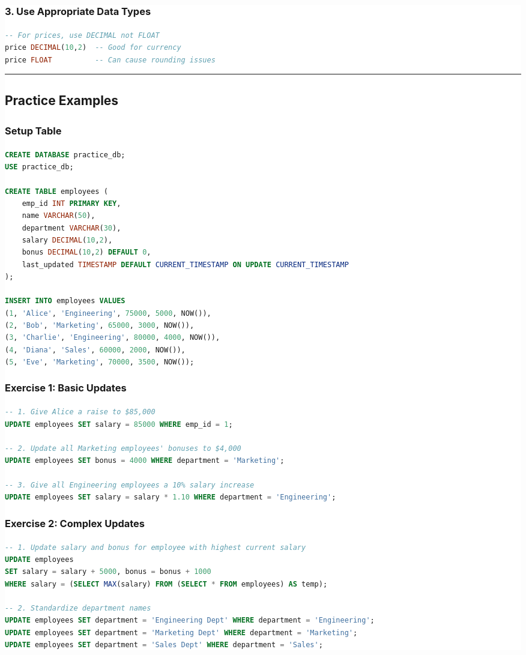 ### 3. Use Appropriate Data Types
```sql
-- For prices, use DECIMAL not FLOAT
price DECIMAL(10,2)  -- Good for currency
price FLOAT          -- Can cause rounding issues
```

---

## Practice Examples

### Setup Table
```sql
CREATE DATABASE practice_db;
USE practice_db;

CREATE TABLE employees (
    emp_id INT PRIMARY KEY,
    name VARCHAR(50),
    department VARCHAR(30),
    salary DECIMAL(10,2),
    bonus DECIMAL(10,2) DEFAULT 0,
    last_updated TIMESTAMP DEFAULT CURRENT_TIMESTAMP ON UPDATE CURRENT_TIMESTAMP
);

INSERT INTO employees VALUES
(1, 'Alice', 'Engineering', 75000, 5000, NOW()),
(2, 'Bob', 'Marketing', 65000, 3000, NOW()),
(3, 'Charlie', 'Engineering', 80000, 4000, NOW()),
(4, 'Diana', 'Sales', 60000, 2000, NOW()),
(5, 'Eve', 'Marketing', 70000, 3500, NOW());
```

### Exercise 1: Basic Updates
```sql
-- 1. Give Alice a raise to $85,000
UPDATE employees SET salary = 85000 WHERE emp_id = 1;

-- 2. Update all Marketing employees' bonuses to $4,000
UPDATE employees SET bonus = 4000 WHERE department = 'Marketing';

-- 3. Give all Engineering employees a 10% salary increase
UPDATE employees SET salary = salary * 1.10 WHERE department = 'Engineering';
```

### Exercise 2: Complex Updates
```sql
-- 1. Update salary and bonus for employee with highest current salary
UPDATE employees 
SET salary = salary + 5000, bonus = bonus + 1000 
WHERE salary = (SELECT MAX(salary) FROM (SELECT * FROM employees) AS temp);

-- 2. Standardize department names
UPDATE employees SET department = 'Engineering Dept' WHERE department = 'Engineering';
UPDATE employees SET department = 'Marketing Dept' WHERE department = 'Marketing';
UPDATE employees SET department = 'Sales Dept' WHERE department = 'Sales';
```
